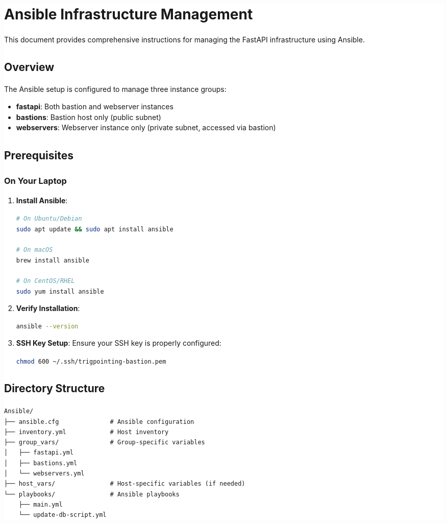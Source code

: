 # Ansible Infrastructure Management

This document provides comprehensive instructions for managing the FastAPI infrastructure using Ansible.

## Overview

The Ansible setup is configured to manage three instance groups:
- **fastapi**: Both bastion and webserver instances
- **bastions**: Bastion host only (public subnet)
- **webservers**: Webserver instance only (private subnet, accessed via bastion)

## Prerequisites

### On Your Laptop

1. **Install Ansible**:
   ```bash
   # On Ubuntu/Debian
   sudo apt update && sudo apt install ansible

   # On macOS
   brew install ansible

   # On CentOS/RHEL
   sudo yum install ansible
   ```

2. **Verify Installation**:
   ```bash
   ansible --version
   ```

3. **SSH Key Setup**:
   Ensure your SSH key is properly configured:
   ```bash
   chmod 600 ~/.ssh/trigpointing-bastion.pem
   ```

## Directory Structure

```
Ansible/
├── ansible.cfg              # Ansible configuration
├── inventory.yml            # Host inventory
├── group_vars/              # Group-specific variables
│   ├── fastapi.yml
│   ├── bastions.yml
│   └── webservers.yml
├── host_vars/               # Host-specific variables (if needed)
└── playbooks/               # Ansible playbooks
    ├── main.yml
    └── update-db-script.yml
```
